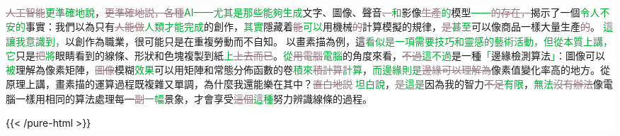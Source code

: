 <del style="color:#96767f; text-decoration:line-through;">人工智能</del><span style="color:#01ad34;">更準</span><span style="color:#01ad34;">確地</span><span style="color:#01ad34;">說</span>，<del style="color:#96767f; text-decoration:line-through;">更</del><del style="color:#96767f; text-decoration:line-through;">準確</del><del style="color:#96767f; text-decoration:line-through;">地</del><del style="color:#96767f; text-decoration:line-through;">説</del><del style="color:#96767f; text-decoration:line-through;">，</del><del style="color:#96767f; text-decoration:line-through;">各種</del><span style="color:#01ad34;">AI</span><span style="color:#01ad34;">—</span><span style="color:#01ad34;">—</span><span style="color:#01ad34;">尤其</span><span style="color:#01ad34;">是</span><span style="color:#01ad34;">那些</span><span style="color:#01ad34;">能夠</span><span style="color:#01ad34;">生成</span>文字、圖像、聲音<del style="color:#96767f; text-decoration:line-through;">、</del><span style="color:#01ad34;">和</span>影像<del style="color:#96767f; text-decoration:line-through;">生產</del><span style="color:#01ad34;">的</span>模型<span style="color:#01ad34;">—</span><span style="color:#01ad34;">—</span><del style="color:#96767f; text-decoration:line-through;">的</del><del style="color:#96767f; text-decoration:line-through;">存在</del><del style="color:#96767f; text-decoration:line-through;">，</del>揭示了一個<span style="color:#01ad34;">令人不安</span><span style="color:#01ad34;">的</span>事實：我們以為只有<del style="color:#96767f; text-decoration:line-through;">人能</del><del style="color:#96767f; text-decoration:line-through;">做</del><span style="color:#01ad34;">人類</span><span style="color:#01ad34;">才能</span><span style="color:#01ad34;">完成</span>的創作，<span style="color:#01ad34;">其實</span>隱藏着<del style="color:#96767f; text-decoration:line-through;">能</del><span style="color:#01ad34;">可以</span>用機械<del style="color:#96767f; text-decoration:line-through;">的</del>計算模擬的規律，<del style="color:#96767f; text-decoration:line-through;">是</del><span style="color:#01ad34;">甚至</span>可以像商品一樣大量生產<del style="color:#96767f; text-decoration:line-through;">的</del>。<span style="color:#01ad34;"> </span><span style="color:#01ad34;">這讓</span><span style="color:#01ad34;">我</span><span style="color:#01ad34;">意識</span><span style="color:#01ad34;">到</span><span style="color:#01ad34;">，</span>以創作為職業，很可能只是在重複勞動而不自知。<span style="color:#01ad34;">
</span><span style="color:#01ad34;">
</span>以畫素描為例，這<span style="color:#01ad34;">看似</span><span style="color:#01ad34;">是</span><span style="color:#01ad34;">一項</span><span style="color:#01ad34;">需要</span><span style="color:#01ad34;">技巧</span><span style="color:#01ad34;">和</span><span style="color:#01ad34;">靈感</span><span style="color:#01ad34;">的</span><span style="color:#01ad34;">藝術</span><span style="color:#01ad34;">活動</span><span style="color:#01ad34;">，</span><span style="color:#01ad34;">但</span><span style="color:#01ad34;">從</span><span style="color:#01ad34;">本質</span><span style="color:#01ad34;">上講</span><span style="color:#01ad34;">，</span><span style="color:#01ad34;">它</span>只是<del style="color:#96767f; text-decoration:line-through;">把</del><span style="color:#01ad34;">將</span>眼睛看到的線條、形狀和色塊複製到紙<span style="color:#01ad34;">上</span><del style="color:#96767f; text-decoration:line-through;">上去</del><del style="color:#96767f; text-decoration:line-through;">而已</del>。<span style="color:#01ad34;">從</span><del style="color:#96767f; text-decoration:line-through;">用電腦</del><span style="color:#01ad34;">電腦</span>的角度來看，<del style="color:#96767f; text-decoration:line-through;">不過</del><span style="color:#01ad34;">這不過</span>是一種<span style="color:#01ad34;">「</span>邊緣檢測算法<span style="color:#01ad34;">」</span>：圖像可以<span style="color:#01ad34;">被</span>理解為像素矩陣，<del style="color:#96767f; text-decoration:line-through;">圖像</del>模糊<span style="color:#01ad34;">效果</span>可以用矩陣和常態分佈函數的卷<span style="color:#01ad34;">積來</span><del style="color:#96767f; text-decoration:line-through;">積計算</del><span style="color:#01ad34;">計算</span>，<span style="color:#01ad34;">而邊</span><span style="color:#01ad34;">緣則</span><span style="color:#01ad34;">是</span><del style="color:#96767f; text-decoration:line-through;">邊緣</del><del style="color:#96767f; text-decoration:line-through;">可以</del><del style="color:#96767f; text-decoration:line-through;">理解</del><del style="color:#96767f; text-decoration:line-through;">為</del>像素值變化率高的地方。從原理上講，畫素描的運算過程既複雜又單調，為什麼我還能樂在其中？<del style="color:#96767f; text-decoration:line-through;">直白</del><del style="color:#96767f; text-decoration:line-through;">地</del><del style="color:#96767f; text-decoration:line-through;">説</del><span style="color:#01ad34;"> </span><span style="color:#01ad34;">坦白</span><span style="color:#01ad34;">說</span>，<del style="color:#96767f; text-decoration:line-through;">是</del><span style="color:#01ad34;">這是</span>因為我的智力<del style="color:#96767f; text-decoration:line-through;">不足</del><span style="color:#01ad34;">有限</span>，<span style="color:#01ad34;">無法</span><del style="color:#96767f; text-decoration:line-through;">沒有</del><del style="color:#96767f; text-decoration:line-through;">辦法</del>像電腦一樣用相同的算法處理每<del style="color:#96767f; text-decoration:line-through;">一副</del><span style="color:#01ad34;">一幅</span>景象，才會享受<del style="color:#96767f; text-decoration:line-through;">這個</del><span style="color:#01ad34;">這種</span>努力辨識線條的過程。
</p>{{< /pure-html >}}
